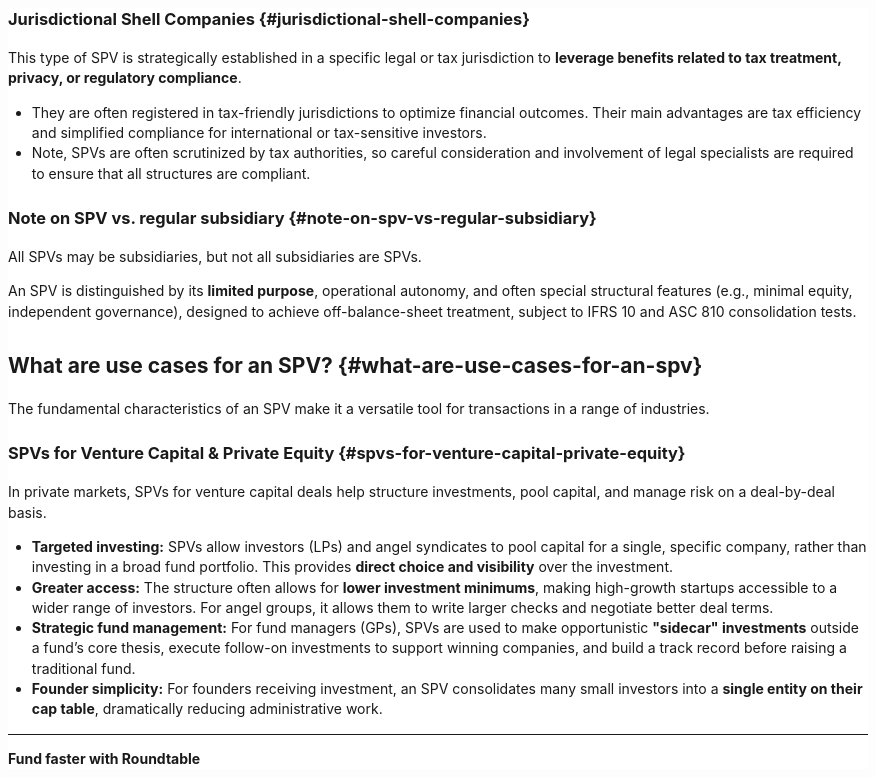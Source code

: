 ### Jurisdictional Shell Companies {#jurisdictional-shell-companies}


This type of SPV is strategically established in a specific legal or tax jurisdiction to **leverage benefits related to tax treatment, privacy, or regulatory compliance**.


* They are often registered in tax-friendly jurisdictions to optimize financial outcomes. Their main advantages are tax efficiency and simplified compliance for international or tax-sensitive investors.  
* Note, SPVs are often scrutinized by tax authorities, so careful consideration and involvement of legal specialists are required to ensure that all structures are compliant.

### Note on SPV vs. regular subsidiary {#note-on-spv-vs-regular-subsidiary}


All SPVs may be subsidiaries, but not all subsidiaries are SPVs.


An SPV is distinguished by its **limited purpose**, operational autonomy, and often special structural features (e.g., minimal equity, independent governance), designed to achieve off-balance-sheet treatment, subject to IFRS 10 and ASC 810 consolidation tests.

## What are use cases for an SPV? {#what-are-use-cases-for-an-spv}


The fundamental characteristics of an SPV make it a versatile tool for transactions in a range of industries. 

### SPVs for Venture Capital & Private Equity {#spvs-for-venture-capital-private-equity}


In private markets, SPVs for venture capital deals help structure investments, pool capital, and manage risk on a deal-by-deal basis.


* **Targeted investing:** SPVs allow investors (LPs) and angel syndicates to pool capital for a single, specific company, rather than investing in a broad fund portfolio. This provides **direct choice and visibility** over the investment.  
* **Greater access:** The structure often allows for **lower investment minimums**, making high-growth startups accessible to a wider range of investors. For angel groups, it allows them to write larger checks and negotiate better deal terms.  
* **Strategic fund management:** For fund managers (GPs), SPVs are used to make opportunistic **"sidecar" investments** outside a fund’s core thesis, execute follow-on investments to support winning companies, and build a track record before raising a traditional fund.  
* **Founder simplicity:** For founders receiving investment, an SPV consolidates many small investors into a **single entity on their cap table**, dramatically reducing administrative work.


---


**Fund faster with Roundtable**
